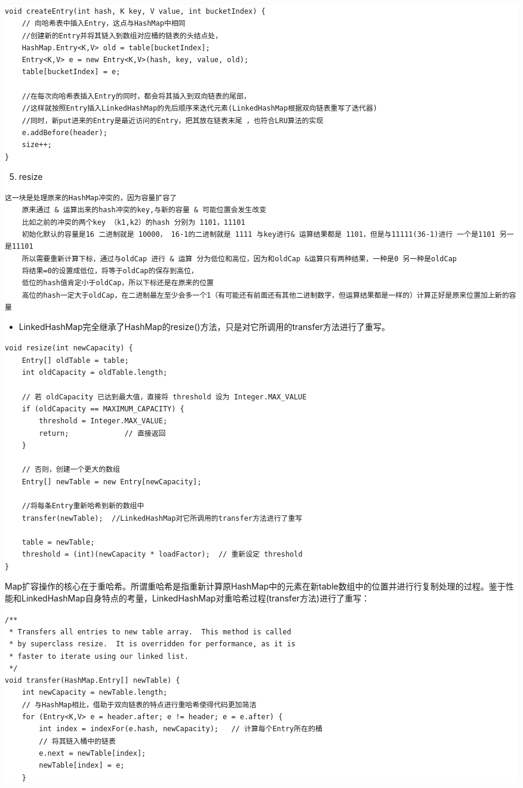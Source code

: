 ```
void createEntry(int hash, K key, V value, int bucketIndex) { 
    // 向哈希表中插入Entry，这点与HashMap中相同 
    //创建新的Entry并将其链入到数组对应桶的链表的头结点处， 
    HashMap.Entry<K,V> old = table[bucketIndex];  
    Entry<K,V> e = new Entry<K,V>(hash, key, value, old);  
    table[bucketIndex] = e;     

    //在每次向哈希表插入Entry的同时，都会将其插入到双向链表的尾部，  
    //这样就按照Entry插入LinkedHashMap的先后顺序来迭代元素(LinkedHashMap根据双向链表重写了迭代器)
    //同时，新put进来的Entry是最近访问的Entry，把其放在链表末尾 ，也符合LRU算法的实现  
    e.addBefore(header);  
    size++;  
} 
```
5. resize
```
这一块是处理原来的HashMap冲突的，因为容量扩容了
	原来通过 & 运算出来的hash冲突的key,与新的容量 & 可能位置会发生改变
	比如之前的冲突的两个key （k1,k2）的hash 分别为 1101，11101
	初始化默认的容量是16 二进制就是 10000， 16-1的二进制就是 1111 与key进行& 运算结果都是 1101，但是与11111(36-1)进行 一个是1101 另一是11101
	所以需要重新计算下标，通过与oldCap 进行 & 运算 分为低位和高位，因为和oldCap &运算只有两种结果，一种是0 另一种是oldCap
	将结果=0的设置成低位，将等于oldCap的保存到高位，
	低位的hash值肯定小于oldCap，所以下标还是在原来的位置
	高位的hash一定大于oldCap，在二进制最左至少会多一个1（有可能还有前面还有其他二进制数字，但运算结果都是一样的）计算正好是原来位置加上新的容量
```
- LinkedHashMap完全继承了HashMap的resize()方法，只是对它所调用的transfer方法进行了重写。
```
void resize(int newCapacity) {
    Entry[] oldTable = table;
    int oldCapacity = oldTable.length;

    // 若 oldCapacity 已达到最大值，直接将 threshold 设为 Integer.MAX_VALUE
    if (oldCapacity == MAXIMUM_CAPACITY) {  
        threshold = Integer.MAX_VALUE;
        return;             // 直接返回
    }

    // 否则，创建一个更大的数组
    Entry[] newTable = new Entry[newCapacity];

    //将每条Entry重新哈希到新的数组中
    transfer(newTable);  //LinkedHashMap对它所调用的transfer方法进行了重写

    table = newTable;
    threshold = (int)(newCapacity * loadFactor);  // 重新设定 threshold
}
```
Map扩容操作的核心在于重哈希。所谓重哈希是指重新计算原HashMap中的元素在新table数组中的位置并进行行复制处理的过程。鉴于性能和LinkedHashMap自身特点的考量，LinkedHashMap对重哈希过程(transfer方法)进行了重写：
```
/**
 * Transfers all entries to new table array.  This method is called
 * by superclass resize.  It is overridden for performance, as it is
 * faster to iterate using our linked list.
 */
void transfer(HashMap.Entry[] newTable) {
    int newCapacity = newTable.length;
    // 与HashMap相比，借助于双向链表的特点进行重哈希使得代码更加简洁
    for (Entry<K,V> e = header.after; e != header; e = e.after) {
        int index = indexFor(e.hash, newCapacity);   // 计算每个Entry所在的桶
        // 将其链入桶中的链表
        e.next = newTable[index];
        newTable[index] = e;   
    }
```